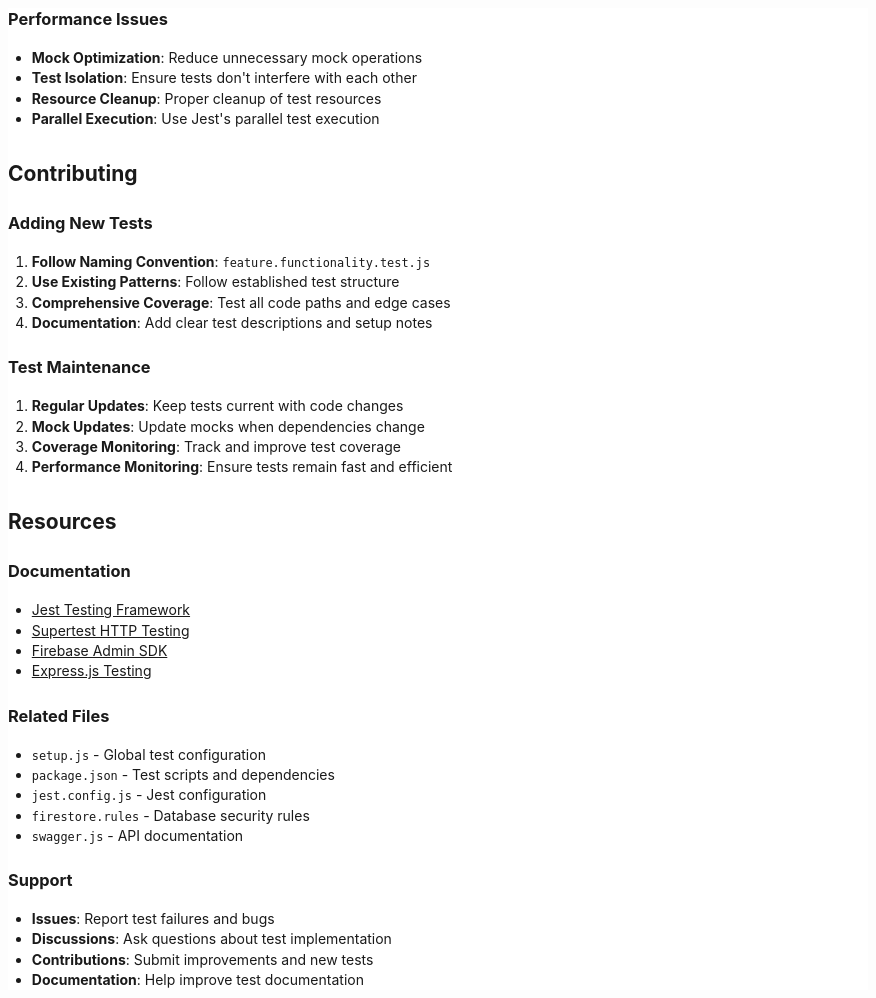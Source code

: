 ### Performance Issues
- **Mock Optimization**: Reduce unnecessary mock operations
- **Test Isolation**: Ensure tests don't interfere with each other
- **Resource Cleanup**: Proper cleanup of test resources
- **Parallel Execution**: Use Jest's parallel test execution

## Contributing

### Adding New Tests
1. **Follow Naming Convention**: `feature.functionality.test.js`
2. **Use Existing Patterns**: Follow established test structure
3. **Comprehensive Coverage**: Test all code paths and edge cases
4. **Documentation**: Add clear test descriptions and setup notes

### Test Maintenance
1. **Regular Updates**: Keep tests current with code changes
2. **Mock Updates**: Update mocks when dependencies change
3. **Coverage Monitoring**: Track and improve test coverage
4. **Performance Monitoring**: Ensure tests remain fast and efficient

## Resources

### Documentation
- [Jest Testing Framework](https://jestjs.io/)
- [Supertest HTTP Testing](https://github.com/visionmedia/supertest)
- [Firebase Admin SDK](https://firebase.google.com/docs/admin)
- [Express.js Testing](https://expressjs.com/en/advanced/best-practices-performance.html)

### Related Files
- `setup.js` - Global test configuration
- `package.json` - Test scripts and dependencies
- `jest.config.js` - Jest configuration
- `firestore.rules` - Database security rules
- `swagger.js` - API documentation

### Support
- **Issues**: Report test failures and bugs
- **Discussions**: Ask questions about test implementation
- **Contributions**: Submit improvements and new tests
- **Documentation**: Help improve test documentation
